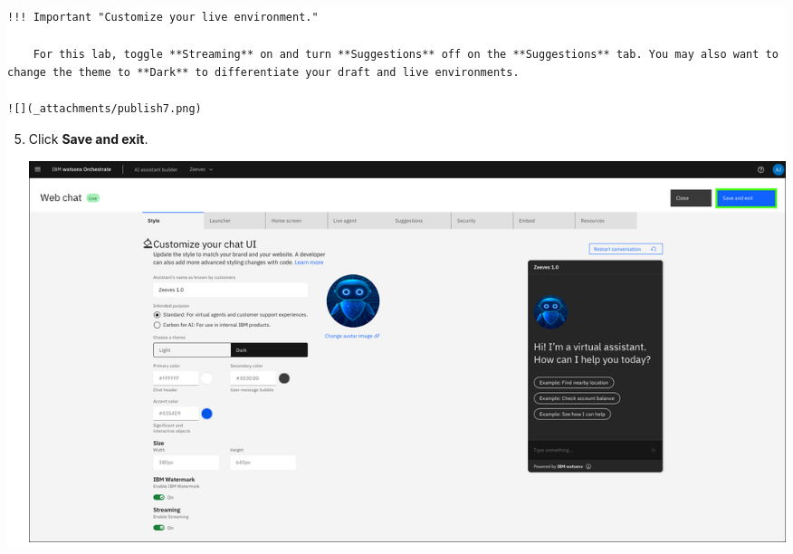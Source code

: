     !!! Important "Customize your live environment."
    
        For this lab, toggle **Streaming** on and turn **Suggestions** off on the **Suggestions** tab. You may also want to change the theme to **Dark** to differentiate your draft and live environments. 

    ![](_attachments/publish7.png)

5. Click **Save and exit**.

    ![](_attachments/publish8.png)
